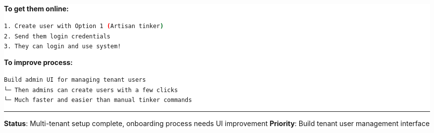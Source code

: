 **To get them online:**
```bash
1. Create user with Option 1 (Artisan tinker)
2. Send them login credentials
3. They can login and use system!
```

**To improve process:**
```bash
Build admin UI for managing tenant users
└─ Then admins can create users with a few clicks
└─ Much faster and easier than manual tinker commands
```

---

**Status**: Multi-tenant setup complete, onboarding process needs UI improvement
**Priority**: Build tenant user management interface
